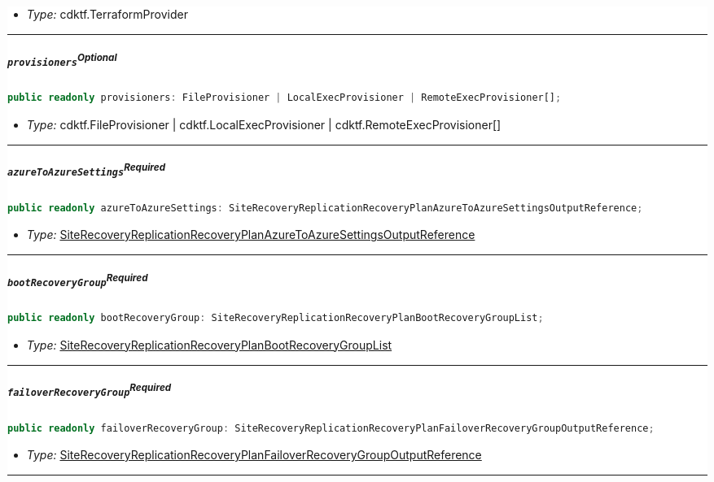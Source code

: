 - *Type:* cdktf.TerraformProvider

---

##### `provisioners`<sup>Optional</sup> <a name="provisioners" id="@cdktf/provider-azurerm.siteRecoveryReplicationRecoveryPlan.SiteRecoveryReplicationRecoveryPlan.property.provisioners"></a>

```typescript
public readonly provisioners: FileProvisioner | LocalExecProvisioner | RemoteExecProvisioner[];
```

- *Type:* cdktf.FileProvisioner | cdktf.LocalExecProvisioner | cdktf.RemoteExecProvisioner[]

---

##### `azureToAzureSettings`<sup>Required</sup> <a name="azureToAzureSettings" id="@cdktf/provider-azurerm.siteRecoveryReplicationRecoveryPlan.SiteRecoveryReplicationRecoveryPlan.property.azureToAzureSettings"></a>

```typescript
public readonly azureToAzureSettings: SiteRecoveryReplicationRecoveryPlanAzureToAzureSettingsOutputReference;
```

- *Type:* <a href="#@cdktf/provider-azurerm.siteRecoveryReplicationRecoveryPlan.SiteRecoveryReplicationRecoveryPlanAzureToAzureSettingsOutputReference">SiteRecoveryReplicationRecoveryPlanAzureToAzureSettingsOutputReference</a>

---

##### `bootRecoveryGroup`<sup>Required</sup> <a name="bootRecoveryGroup" id="@cdktf/provider-azurerm.siteRecoveryReplicationRecoveryPlan.SiteRecoveryReplicationRecoveryPlan.property.bootRecoveryGroup"></a>

```typescript
public readonly bootRecoveryGroup: SiteRecoveryReplicationRecoveryPlanBootRecoveryGroupList;
```

- *Type:* <a href="#@cdktf/provider-azurerm.siteRecoveryReplicationRecoveryPlan.SiteRecoveryReplicationRecoveryPlanBootRecoveryGroupList">SiteRecoveryReplicationRecoveryPlanBootRecoveryGroupList</a>

---

##### `failoverRecoveryGroup`<sup>Required</sup> <a name="failoverRecoveryGroup" id="@cdktf/provider-azurerm.siteRecoveryReplicationRecoveryPlan.SiteRecoveryReplicationRecoveryPlan.property.failoverRecoveryGroup"></a>

```typescript
public readonly failoverRecoveryGroup: SiteRecoveryReplicationRecoveryPlanFailoverRecoveryGroupOutputReference;
```

- *Type:* <a href="#@cdktf/provider-azurerm.siteRecoveryReplicationRecoveryPlan.SiteRecoveryReplicationRecoveryPlanFailoverRecoveryGroupOutputReference">SiteRecoveryReplicationRecoveryPlanFailoverRecoveryGroupOutputReference</a>

---